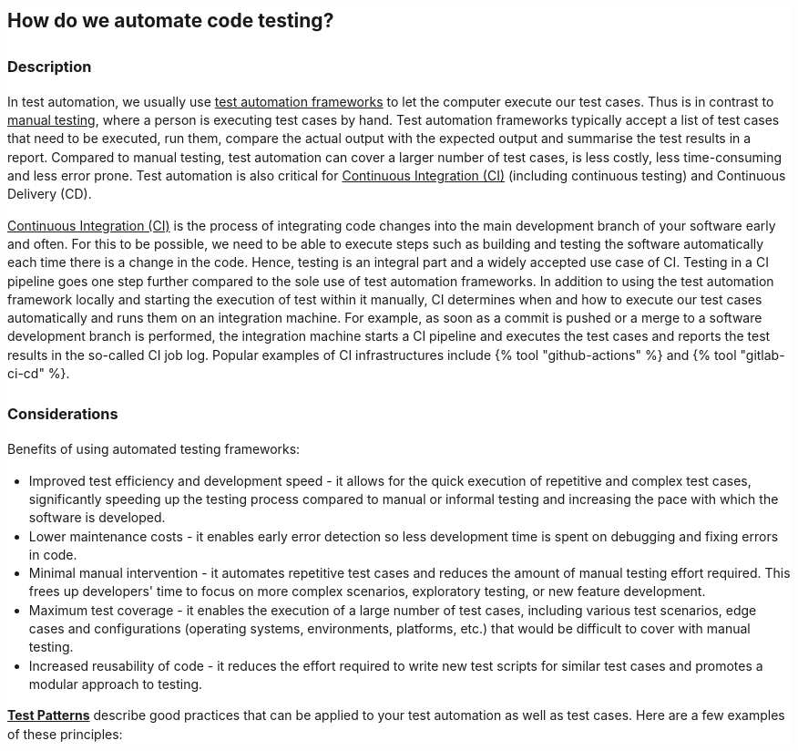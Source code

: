 ## How do we automate code testing?

### Description 

In test automation, we usually use [test automation frameworks][test-automation-frameworks] to let the computer execute our test cases.
Thus is in contrast to [manual testing][manual-testing], where a person is executing test cases by hand.
Test automation frameworks typically accept a list of test cases that need to be executed, run them, compare the actual output with the expected output and summarise the test results in a report.
Compared to manual testing, test automation can cover a larger number of test cases, is less costly, less time-consuming and less error prone.
Test automation is also critical for [Continuous Integration (CI)][continuous-integration] (including continuous testing) and Continuous Delivery (CD).

[Continuous Integration (CI)][continuous-integration] is the process of integrating code changes into the main development branch of your software 
early and often. 
For this to be possible, we need to be able to execute steps such as building and testing the software automatically each time there is a change in the code.
Hence, testing is an integral part and a widely accepted use case of CI.
Testing in a CI pipeline goes one step further compared to the sole use of test automation frameworks.
In addition to using the test automation framework locally and starting the execution of test within it manually, 
CI determines when and how to execute our test cases automatically and runs them on an integration machine.
For example, as soon as a commit is pushed or a merge to a software development branch is performed, the integration machine starts a CI pipeline and 
executes the test cases and reports the test results in the so-called CI job log.
Popular examples of CI infrastructures include {% tool "github-actions" %} and {% tool "gitlab-ci-cd" %}.

### Considerations 

Benefits of using automated testing frameworks:

- Improved test efficiency and development speed - it allows for the quick execution of repetitive and complex test cases, significantly speeding up the testing process compared to manual or informal testing and increasing the pace with which the software is developed.
- Lower maintenance costs - it enables early error detection so less development time is spent on debugging and fixing errors in code.
- Minimal manual intervention - it automates repetitive test cases and reduces the amount of manual testing effort required. This frees up developers' time to focus on more complex scenarios, exploratory testing, or new feature development.
- Maximum test coverage - it enables the execution of a large number of test cases, including various test scenarios, edge cases and configurations (operating systems, environments, platforms, etc.) that would be difficult to cover with manual testing.
- Increased reusability of code - it reduces the effort required to write new test scripts for similar test cases and promotes a modular approach to testing.

[**Test Patterns**][test-patterns] describe good practices that can be applied to your test automation as well as test cases. 
Here are a few examples of these principles:


[software-testing]: https://en.wikipedia.org/wiki/Software_testing
[software-quality-assurance]: https://en.wikipedia.org/wiki/Software_quality_assurance
[software-testing-tactics]: https://en.wikipedia.org/wiki/Software_testing_tactics
[unit-testing]: https://en.wikipedia.org/wiki/Unit_testing
[integration-testing]: https://en.wikipedia.org/wiki/Integration_testing
[system-testing]: https://en.wikipedia.org/wiki/System_testing
[regression-testing]: https://en.wikipedia.org/wiki/Regression_testing
[functional-testing]: https://en.wikipedia.org/wiki/Functional_testing
[non-functional-testing]: https://en.wikipedia.org/wiki/Non-functional_testing
[white-box-testing]: https://en.wikipedia.org/wiki/White-box_testing
[black-box-testing]: https://en.wikipedia.org/wiki/Black-box_testing
[acceptance-testing]: https://en.wikipedia.org/wiki/Acceptance_testing
[performance-testing]: https://en.wikipedia.org/wiki/Software_performance_testing
[usability-testing]: https://en.wikipedia.org/wiki/Usability_testing
[security-testing]: https://en.wikipedia.org/wiki/Security_testing
[compatibility-testing]: https://en.wikipedia.org/wiki/Compatibility_testing
[test-driven-development]: https://en.wikipedia.org/wiki/Test-driven_development
[test-automation]: https://en.wikipedia.org/wiki/Test_automation
[test-automation-frameworks]: https://en.wikipedia.org/wiki/Test_automation#Framework_approach_in_automation
[manual-testing]: https://en.wikipedia.org/wiki/Manual_testing
[continuous-integration]: https://en.wikipedia.org/wiki/Continuous_integration
[github-actions]: https://docs.github.com/en/actions
[gitlab-ci-cd]: https://docs.gitlab.com/ee/topics/build_your_application.html
[pytest]: https://docs.pytest.org/en/stable/
[testthat]: https://testthat.r-lib.org/
[test-patterns]: http://xunitpatterns.com/